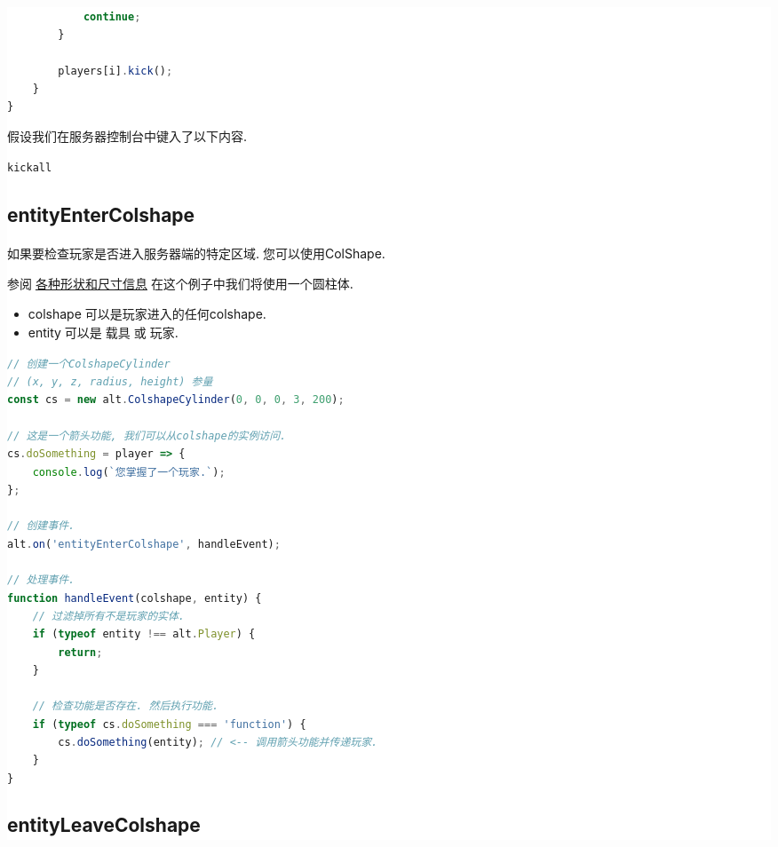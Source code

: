 ```js
            continue;
        }

        players[i].kick();
    }
}
```

假设我们在服务器控制台中键入了以下内容.

```
kickall
```

## entityEnterColshape

如果要检查玩家是否进入服务器端的特定区域. 您可以使用ColShape.

参阅 [各种形状和尺寸信息](https://altmp.github.io/altv-typings/classes/_alt_server_.colshape.html) 在这个例子中我们将使用一个圆柱体.

-   colshape 可以是玩家进入的任何colshape.
-   entity 可以是 载具 或 玩家.

```js
// 创建一个ColshapeCylinder
// (x, y, z, radius, height) 参量
const cs = new alt.ColshapeCylinder(0, 0, 0, 3, 200);

// 这是一个箭头功能, 我们可以从colshape的实例访问.
cs.doSomething = player => {
    console.log(`您掌握了一个玩家.`);
};

// 创建事件.
alt.on('entityEnterColshape', handleEvent);

// 处理事件.
function handleEvent(colshape, entity) {
    // 过滤掉所有不是玩家的实体.
    if (typeof entity !== alt.Player) {
        return;
    }

    // 检查功能是否存在. 然后执行功能.
    if (typeof cs.doSomething === 'function') {
        cs.doSomething(entity); // <-- 调用箭头功能并传递玩家.
    }
}
```

## entityLeaveColshape
